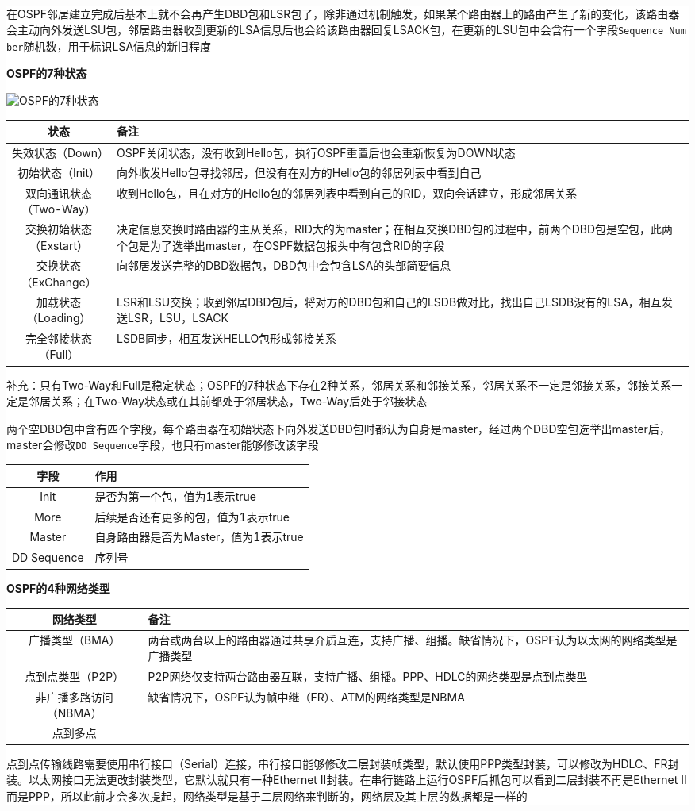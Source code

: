 在OSPF邻居建立完成后基本上就不会再产生DBD包和LSR包了，除非通过机制触发，如果某个路由器上的路由产生了新的变化，该路由器会主动向外发送LSU包，邻居路由器收到更新的LSA信息后也会给该路由器回复LSACK包，在更新的LSU包中会含有一个字段`Sequence Number`随机数，用于标识LSA信息的新旧程度

<span id="ospf_status">**OSPF的7种状态**</span>

![OSPF的7种状态](https://www.z4a.net/images/2023/09/18/OSPF84ec79d8bcd91087.png)

| 状态 | 备注 |
| :-: | :-- |
| 失效状态（Down） | OSPF关闭状态，没有收到Hello包，执行OSPF重置后也会重新恢复为DOWN状态 |
| 初始状态（Init） | 向外收发Hello包寻找邻居，但没有在对方的Hello包的邻居列表中看到自己 |
| 双向通讯状态（Two-Way） | 收到Hello包，且在对方的Hello包的邻居列表中看到自己的RID，双向会话建立，形成邻居关系 |
| 交换初始状态（Exstart） | 决定信息交换时路由器的主从关系，RID大的为master；在相互交换DBD包的过程中，前两个DBD包是空包，此两个包是为了选举出master，在OSPF数据包报头中有包含RID的字段 |
| 交换状态（ExChange） | 向邻居发送完整的DBD数据包，DBD包中会包含LSA的头部简要信息 |
| 加载状态（Loading） | LSR和LSU交换；收到邻居DBD包后，将对方的DBD包和自己的LSDB做对比，找出自己LSDB没有的LSA，相互发送LSR，LSU，LSACK |
| 完全邻接状态（Full） | LSDB同步，相互发送HELLO包形成邻接关系 |

补充：只有Two-Way和Full是稳定状态；OSPF的7种状态下存在2种关系，邻居关系和邻接关系，邻居关系不一定是邻接关系，邻接关系一定是邻居关系；在Two-Way状态或在其前都处于邻居状态，Two-Way后处于邻接状态

两个空DBD包中含有四个字段，每个路由器在初始状态下向外发送DBD包时都认为自身是master，经过两个DBD空包选举出master后，master会修改`DD Sequence`字段，也只有master能够修改该字段

| 字段 | 作用 |
| :-: | :-- |
| Init | 是否为第一个包，值为1表示true |
| More | 后续是否还有更多的包，值为1表示true |
| Master | 自身路由器是否为Master，值为1表示true |
| DD Sequence | 序列号 |

<span id="network_type">**OSPF的4种网络类型**</span>

|        网络类型        | 备注                                                         |
| :--------------------: | :----------------------------------------------------------- |
|    广播类型（BMA）     | 两台或两台以上的路由器通过共享介质互连，支持广播、组播。缺省情况下，OSPF认为以太网的网络类型是广播类型 |
|   点到点类型（P2P）    | P2P网络仅支持两台路由器互联，支持广播、组播。PPP、HDLC的网络类型是点到点类型 |
| 非广播多路访问（NBMA） | 缺省情况下，OSPF认为帧中继（FR）、ATM的网络类型是NBMA        |
|        点到多点        |                                                              |

点到点传输线路需要使用串行接口（Serial）连接，串行接口能够修改二层封装帧类型，默认使用PPP类型封装，可以修改为HDLC、FR封装。以太网接口无法更改封装类型，它默认就只有一种Ethernet Ⅱ封装。在串行链路上运行OSPF后抓包可以看到二层封装不再是Ethernet Ⅱ而是PPP，所以此前才会多次提起，网络类型是基于二层网络来判断的，网络层及其上层的数据都是一样的
